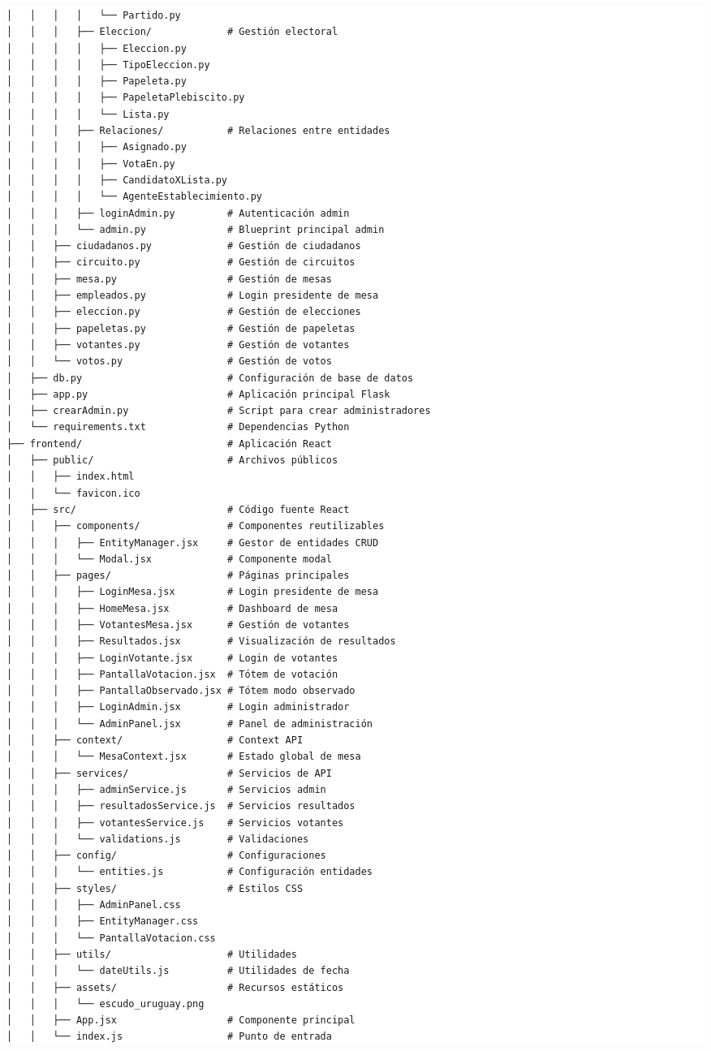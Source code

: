 ```
│   │   │   │   └── Partido.py
│   │   │   ├── Eleccion/             # Gestión electoral
│   │   │   │   ├── Eleccion.py
│   │   │   │   ├── TipoEleccion.py
│   │   │   │   ├── Papeleta.py
│   │   │   │   ├── PapeletaPlebiscito.py
│   │   │   │   └── Lista.py
│   │   │   ├── Relaciones/           # Relaciones entre entidades
│   │   │   │   ├── Asignado.py
│   │   │   │   ├── VotaEn.py
│   │   │   │   ├── CandidatoXLista.py
│   │   │   │   └── AgenteEstablecimiento.py
│   │   │   ├── loginAdmin.py         # Autenticación admin
│   │   │   └── admin.py              # Blueprint principal admin
│   │   ├── ciudadanos.py             # Gestión de ciudadanos
│   │   ├── circuito.py               # Gestión de circuitos
│   │   ├── mesa.py                   # Gestión de mesas
│   │   ├── empleados.py              # Login presidente de mesa
│   │   ├── eleccion.py               # Gestión de elecciones
│   │   ├── papeletas.py              # Gestión de papeletas
│   │   ├── votantes.py               # Gestión de votantes
│   │   └── votos.py                  # Gestión de votos
│   ├── db.py                         # Configuración de base de datos
│   ├── app.py                        # Aplicación principal Flask
│   ├── crearAdmin.py                 # Script para crear administradores
│   └── requirements.txt              # Dependencias Python
├── frontend/                         # Aplicación React
│   ├── public/                       # Archivos públicos
│   │   ├── index.html
│   │   └── favicon.ico
│   ├── src/                          # Código fuente React
│   │   ├── components/               # Componentes reutilizables
│   │   │   ├── EntityManager.jsx     # Gestor de entidades CRUD
│   │   │   └── Modal.jsx             # Componente modal
│   │   ├── pages/                    # Páginas principales
│   │   │   ├── LoginMesa.jsx         # Login presidente de mesa
│   │   │   ├── HomeMesa.jsx          # Dashboard de mesa
│   │   │   ├── VotantesMesa.jsx      # Gestión de votantes
│   │   │   ├── Resultados.jsx        # Visualización de resultados
│   │   │   ├── LoginVotante.jsx      # Login de votantes
│   │   │   ├── PantallaVotacion.jsx  # Tótem de votación
│   │   │   ├── PantallaObservado.jsx # Tótem modo observado
│   │   │   ├── LoginAdmin.jsx        # Login administrador
│   │   │   └── AdminPanel.jsx        # Panel de administración
│   │   ├── context/                  # Context API
│   │   │   └── MesaContext.jsx       # Estado global de mesa
│   │   ├── services/                 # Servicios de API
│   │   │   ├── adminService.js       # Servicios admin
│   │   │   ├── resultadosService.js  # Servicios resultados
│   │   │   ├── votantesService.js    # Servicios votantes
│   │   │   └── validations.js        # Validaciones
│   │   ├── config/                   # Configuraciones
│   │   │   └── entities.js           # Configuración entidades
│   │   ├── styles/                   # Estilos CSS
│   │   │   ├── AdminPanel.css
│   │   │   ├── EntityManager.css
│   │   │   └── PantallaVotacion.css
│   │   ├── utils/                    # Utilidades
│   │   │   └── dateUtils.js          # Utilidades de fecha
│   │   ├── assets/                   # Recursos estáticos
│   │   │   └── escudo_uruguay.png
│   │   ├── App.jsx                   # Componente principal
│   │   └── index.js                  # Punto de entrada
```
